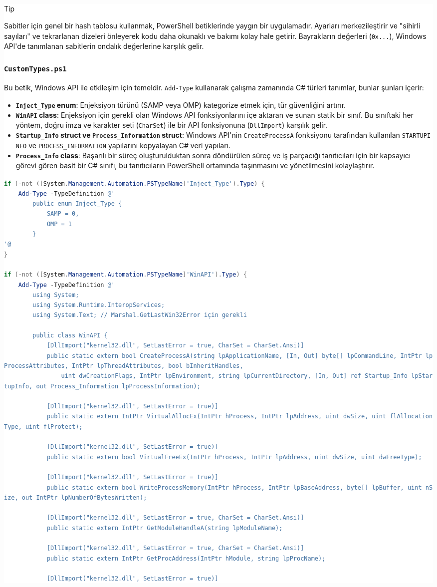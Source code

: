 > [!TIP]
> Sabitler için genel bir hash tablosu kullanmak, PowerShell betiklerinde yaygın bir uygulamadır. Ayarları merkezileştirir ve "sihirli sayıları" ve tekrarlanan dizeleri önleyerek kodu daha okunaklı ve bakımı kolay hale getirir. Bayrakların değerleri (`0x...`), Windows API'de tanımlanan sabitlerin ondalık değerlerine karşılık gelir.

### `CustomTypes.ps1`

Bu betik, Windows API ile etkileşim için temeldir. `Add-Type` kullanarak çalışma zamanında C# türleri tanımlar, bunlar şunları içerir:

- **`Inject_Type` enum**: Enjeksiyon türünü (SAMP veya OMP) kategorize etmek için, tür güvenliğini artırır.
- **`WinAPI` class**: Enjeksiyon için gerekli olan Windows API fonksiyonlarını içe aktaran ve sunan statik bir sınıf. Bu sınıftaki her yöntem, doğru imza ve karakter seti (`CharSet`) ile bir API fonksiyonuna (`DllImport`) karşılık gelir.
- **`Startup_Info` struct ve `Process_Information` struct**: Windows API'nin `CreateProcessA` fonksiyonu tarafından kullanılan `STARTUPINFO` ve `PROCESS_INFORMATION` yapılarını kopyalayan C# veri yapıları.
- **`Process_Info` class**: Başarılı bir süreç oluşturulduktan sonra döndürülen süreç ve iş parçacığı tanıtıcıları için bir kapsayıcı görevi gören basit bir C# sınıfı, bu tanıtıcıların PowerShell ortamında taşınmasını ve yönetilmesini kolaylaştırır.

```powershell
if (-not ([System.Management.Automation.PSTypeName]'Inject_Type').Type) {
    Add-Type -TypeDefinition @'
        public enum Inject_Type {
            SAMP = 0,
            OMP = 1
        }
'@
}

if (-not ([System.Management.Automation.PSTypeName]'WinAPI').Type) {
    Add-Type -TypeDefinition @'
        using System;
        using System.Runtime.InteropServices;
        using System.Text; // Marshal.GetLastWin32Error için gerekli
        
        public class WinAPI {
            [DllImport("kernel32.dll", SetLastError = true, CharSet = CharSet.Ansi)]
            public static extern bool CreateProcessA(string lpApplicationName, [In, Out] byte[] lpCommandLine, IntPtr lpProcessAttributes, IntPtr lpThreadAttributes, bool bInheritHandles, 
                uint dwCreationFlags, IntPtr lpEnvironment, string lpCurrentDirectory, [In, Out] ref Startup_Info lpStartupInfo, out Process_Information lpProcessInformation);
            
            [DllImport("kernel32.dll", SetLastError = true)]
            public static extern IntPtr VirtualAllocEx(IntPtr hProcess, IntPtr lpAddress, uint dwSize, uint flAllocationType, uint flProtect);
            
            [DllImport("kernel32.dll", SetLastError = true)]
            public static extern bool VirtualFreeEx(IntPtr hProcess, IntPtr lpAddress, uint dwSize, uint dwFreeType);
            
            [DllImport("kernel32.dll", SetLastError = true)]
            public static extern bool WriteProcessMemory(IntPtr hProcess, IntPtr lpBaseAddress, byte[] lpBuffer, uint nSize, out IntPtr lpNumberOfBytesWritten);
            
            [DllImport("kernel32.dll", SetLastError = true, CharSet = CharSet.Ansi)]
            public static extern IntPtr GetModuleHandleA(string lpModuleName);
            
            [DllImport("kernel32.dll", SetLastError = true, CharSet = CharSet.Ansi)]
            public static extern IntPtr GetProcAddress(IntPtr hModule, string lpProcName);
            
            [DllImport("kernel32.dll", SetLastError = true)]
```